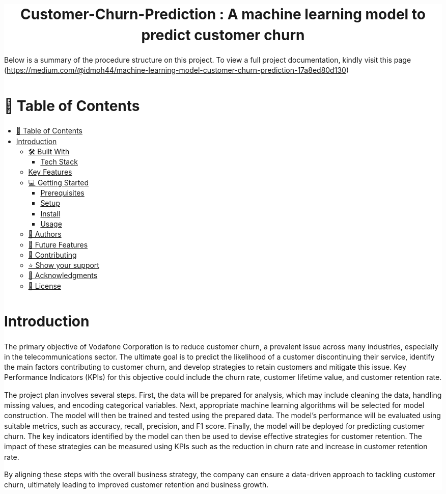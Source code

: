 <a name="readme-top"></a>

<div align="center">
   <h1><b>Customer-Churn-Prediction : A machine learning model to predict customer churn</b></h1>
</div>

Below is a summary of the procedure structure on this project. To view a full project documentation, kindly visit this page (https://medium.com/@idmoh44/machine-learning-model-customer-churn-prediction-17a8ed80d130)



# 📗 Table of Contents

- [📗 Table of Contents](#-table-of-contents)
- [Introduction ](#introduction-)
  - [🛠 Built With ](#-built-with-)
    - [Tech Stack ](#tech-stack-)
  - [Key Features ](#key-features-)
  - [💻 Getting Started ](#-getting-started-)
    - [Prerequisites](#prerequisites)
    - [Setup](#setup)
    - [Install](#install)
    - [Usage](#usage)
  - [👥 Authors ](#-authors-)
  - [🔭 Future Features ](#-future-features-)
  - [🤝 Contributing ](#-contributing-)
  - [⭐️ Show your support ](#️-show-your-support-)
  - [🙏 Acknowledgments ](#-acknowledgments-)
  - [📝 License ](#-license-)



# Introduction <a name="about-project"></a>
The primary objective of Vodafone Corporation is to reduce customer churn, a prevalent issue across many industries, especially in the telecommunications sector. The ultimate goal is to predict the likelihood of a customer discontinuing their service, identify the main factors contributing to customer churn, and develop strategies to retain customers and mitigate this issue.
Key Performance Indicators (KPIs) for this objective could include the churn rate, customer lifetime value, and customer retention rate.

The project plan involves several steps. First, the data will be prepared for analysis, which may include cleaning the data, handling missing values, and encoding categorical variables. Next, appropriate machine learning algorithms will be selected for model construction. The model will then be trained and tested using the prepared data. The model’s performance will be evaluated using suitable metrics, such as accuracy, recall, precision, and F1 score. Finally, the model will be deployed for predicting customer churn. The key indicators identified by the model can then be used to devise effective strategies for customer retention. The impact of these strategies can be measured using KPIs such as the reduction in churn rate and increase in customer retention rate.

By aligning these steps with the overall business strategy, the company can ensure a data-driven approach to tackling customer churn, ultimately leading to improved customer retention and business growth.
